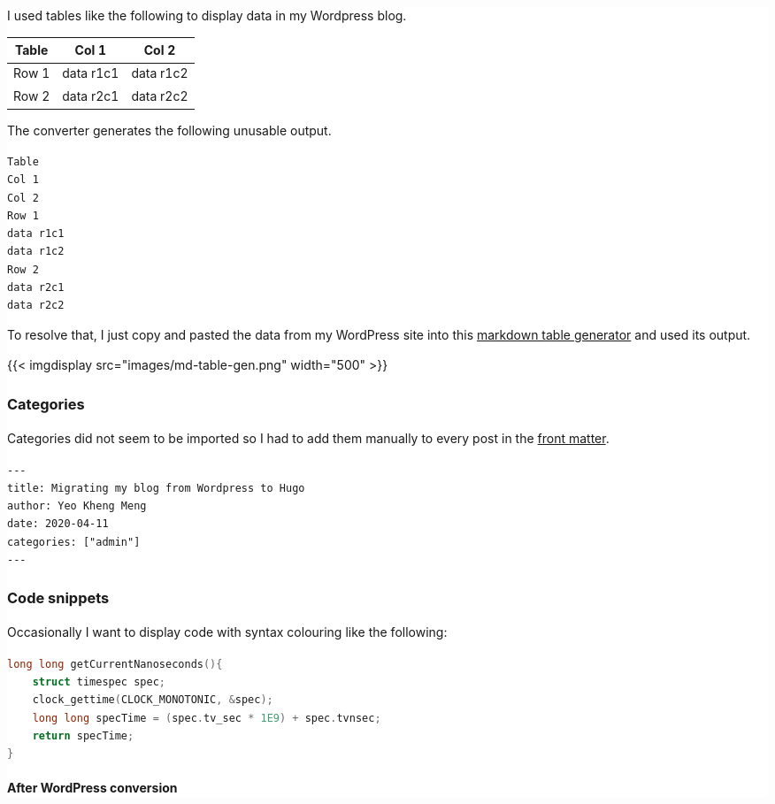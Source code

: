 I used tables like the following to display data in my Wordpress blog.

| Table | Col 1     | Col 2     |
|-------|-----------|-----------|
| Row 1 | data r1c1 | data r1c2 |
| Row 2 | data r2c1 | data r2c2 |

The converter generates the following unusable output.

```plaintext
Table
Col 1  
Col 2  
Row 1  
data r1c1  
data r1c2  
Row 2  
data r2c1  
data r2c2
```

To resolve that, I just copy and pasted the data from my WordPress site into this [markdown table generator](https://www.tablesgenerator.com/markdown_tables) and used its output.

{{< imgdisplay src="images/md-table-gen.png" width="500" >}}

### Categories

Categories did not seem to be imported so I had to add them manually to every post in the [front matter](https://gohugo.io/content-management/urls/#set-url-in-front-matter).

``` plaintext
---
title: Migrating my blog from Wordpress to Hugo
author: Yeo Kheng Meng
date: 2020-04-11
categories: ["admin"]
---
```

### Code snippets

Occasionally I want to display code with syntax colouring like the following:

``` cpp
long long getCurrentNanoseconds(){ 
    struct timespec spec;
    clock_gettime(CLOCK_MONOTONIC, &spec);
    long long specTime = (spec.tv_sec * 1E9) + spec.tvnsec;
    return specTime;
}
```

#### After WordPress conversion
